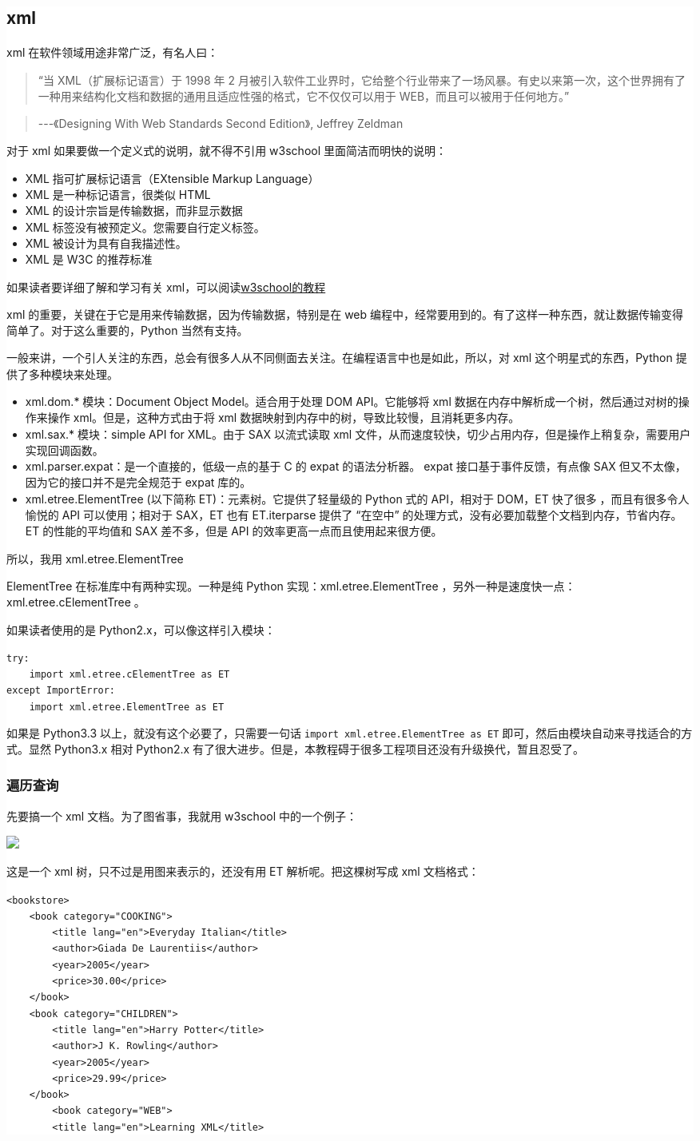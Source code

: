## xml

xml 在软件领域用途非常广泛，有名人曰：

>“当 XML（扩展标记语言）于 1998 年 2 月被引入软件工业界时，它给整个行业带来了一场风暴。有史以来第一次，这个世界拥有了一种用来结构化文档和数据的通用且适应性强的格式，它不仅仅可以用于 WEB，而且可以被用于任何地方。”

>---《Designing With Web Standards Second Edition》, Jeffrey Zeldman

对于 xml 如果要做一个定义式的说明，就不得不引用 w3school 里面简洁而明快的说明：

- XML 指可扩展标记语言（EXtensible Markup Language）
- XML 是一种标记语言，很类似 HTML
- XML 的设计宗旨是传输数据，而非显示数据
- XML 标签没有被预定义。您需要自行定义标签。
- XML 被设计为具有自我描述性。
- XML 是 W3C 的推荐标准

如果读者要详细了解和学习有关 xml，可以阅读[w3school的教程](http://www.w3school.com.cn/xml/xml_intro.asp)

xml 的重要，关键在于它是用来传输数据，因为传输数据，特别是在 web 编程中，经常要用到的。有了这样一种东西，就让数据传输变得简单了。对于这么重要的，Python 当然有支持。

一般来讲，一个引人关注的东西，总会有很多人从不同侧面去关注。在编程语言中也是如此，所以，对 xml 这个明星式的东西，Python 提供了多种模块来处理。

- xml.dom.* 模块：Document Object Model。适合用于处理 DOM API。它能够将 xml 数据在内存中解析成一个树，然后通过对树的操作来操作 xml。但是，这种方式由于将 xml 数据映射到内存中的树，导致比较慢，且消耗更多内存。
- xml.sax.* 模块：simple API for XML。由于 SAX 以流式读取 xml 文件，从而速度较快，切少占用内存，但是操作上稍复杂，需要用户实现回调函数。
- xml.parser.expat：是一个直接的，低级一点的基于 C 的 expat 的语法分析器。 expat 接口基于事件反馈，有点像 SAX 但又不太像，因为它的接口并不是完全规范于 expat 库的。
- xml.etree.ElementTree (以下简称 ET)：元素树。它提供了轻量级的 Python 式的 API，相对于 DOM，ET 快了很多
，而且有很多令人愉悦的 API 可以使用；相对于 SAX，ET 也有 ET.iterparse 提供了 “在空中” 的处理方式，没有必要加载整个文档到内存，节省内存。ET 的性能的平均值和 SAX 差不多，但是 API 的效率更高一点而且使用起来很方便。

所以，我用 xml.etree.ElementTree

ElementTree 在标准库中有两种实现。一种是纯 Python 实现：xml.etree.ElementTree ，另外一种是速度快一点：xml.etree.cElementTree 。

如果读者使用的是 Python2.x，可以像这样引入模块：

    try:
        import xml.etree.cElementTree as ET
    except ImportError:
        import xml.etree.ElementTree as ET

如果是 Python3.3 以上，就没有这个必要了，只需要一句话 `import xml.etree.ElementTree as ET` 即可，然后由模块自动来寻找适合的方式。显然 Python3.x 相对 Python2.x 有了很大进步。但是，本教程碍于很多工程项目还没有升级换代，暂且忍受了。

### 遍历查询

先要搞一个 xml 文档。为了图省事，我就用 w3school 中的一个例子：

![](./2images/22601.jpg)

这是一个 xml 树，只不过是用图来表示的，还没有用 ET 解析呢。把这棵树写成 xml 文档格式：

    <bookstore>
        <book category="COOKING">
            <title lang="en">Everyday Italian</title> 
            <author>Giada De Laurentiis</author> 
            <year>2005</year> 
            <price>30.00</price> 
        </book>
        <book category="CHILDREN">
            <title lang="en">Harry Potter</title> 
            <author>J K. Rowling</author> 
            <year>2005</year> 
            <price>29.99</price> 
        </book>
            <book category="WEB">
            <title lang="en">Learning XML</title> 